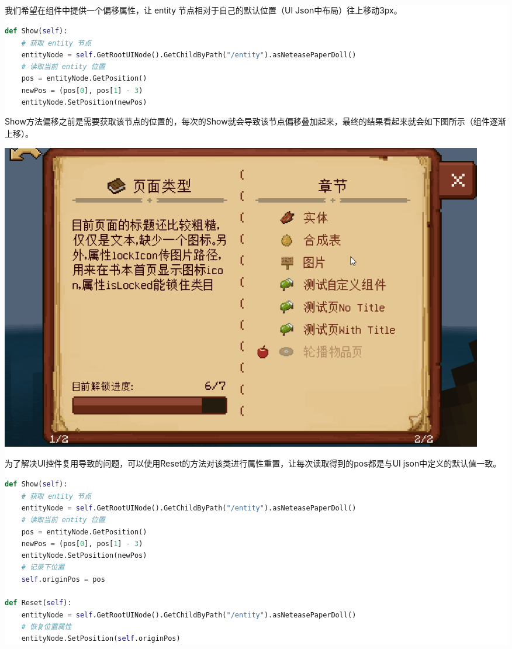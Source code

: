   我们希望在组件中提供一个偏移属性，让 entity 节点相对于自己的默认位置（UI Json中布局）往上移动3px。
  
  ```python
  def Show(self):
      # 获取 entity 节点
      entityNode = self.GetRootUINode().GetChildByPath("/entity").asNeteasePaperDoll()
      # 读取当前 entity 位置
      pos = entityNode.GetPosition()
      newPos = (pos[0], pos[1] - 3)
      entityNode.SetPosition(newPos)
  ```
  
  Show方法偏移之前是需要获取该节点的位置的，每次的Show就会导致该节点偏移叠加起来，最终的结果看起来就会如下图所示（组件逐渐上移）。
  
  <img src="../picture/customBook/API/comps/Reset错误示例.gif" alt="Reset错误示例" style="zoom: 85%;" />
  
  为了解决UI控件复用导致的问题，可以使用Reset的方法对该类进行属性重置，让每次读取得到的pos都是与UI json中定义的默认值一致。
  
  ```python
  def Show(self):
      # 获取 entity 节点
      entityNode = self.GetRootUINode().GetChildByPath("/entity").asNeteasePaperDoll()
      # 读取当前 entity 位置
      pos = entityNode.GetPosition()
      newPos = (pos[0], pos[1] - 3)
      entityNode.SetPosition(newPos)
      # 记录下位置
      self.originPos = pos
  
  def Reset(self):
      entityNode = self.GetRootUINode().GetChildByPath("/entity").asNeteasePaperDoll()
      # 恢复位置属性
      entityNode.SetPosition(self.originPos)
  ```
  